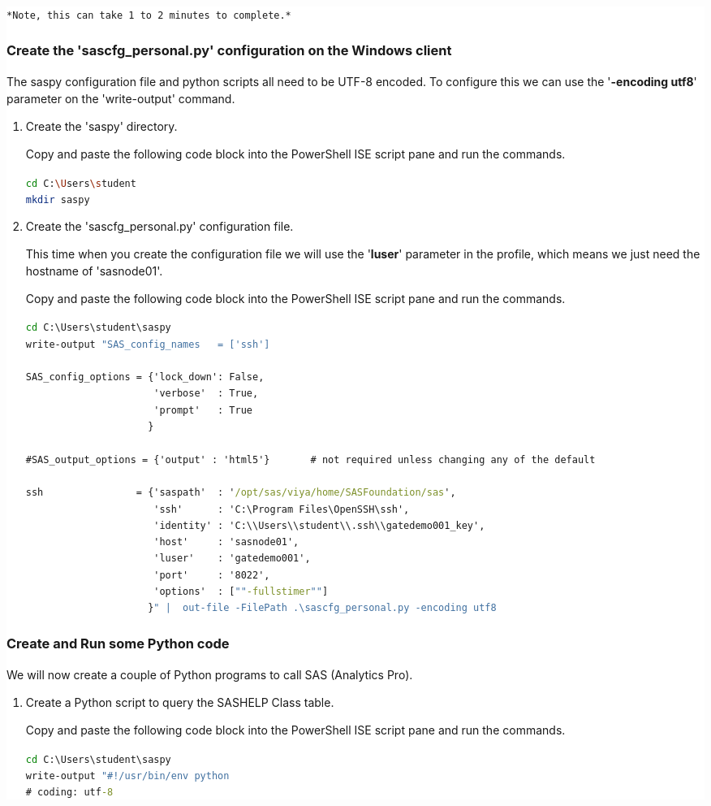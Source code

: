     *Note, this can take 1 to 2 minutes to complete.*

### Create the 'sascfg_personal.py' configuration on the Windows client

The saspy configuration file and python scripts all need to be UTF-8 encoded. To configure this we can use the '**-encoding utf8**' parameter on the 'write-output' command.

1. Create the 'saspy' directory.

    Copy and paste the following code block into the PowerShell ISE script pane and run the commands.

    ```sh
    cd C:\Users\student
    mkdir saspy
    ```

1. Create the 'sascfg_personal.py' configuration file.

    This time when you create the configuration file we will use the '**luser**' parameter in the profile, which means we just need the hostname of 'sasnode01'.

    Copy and paste the following code block into the PowerShell ISE script pane and run the commands.

    ```cmd
    cd C:\Users\student\saspy
    write-output "SAS_config_names   = ['ssh']
    
    SAS_config_options = {'lock_down': False,
                          'verbose'  : True,
                          'prompt'   : True
                         }
    
    #SAS_output_options = {'output' : 'html5'}       # not required unless changing any of the default
    
    ssh                = {'saspath'  : '/opt/sas/viya/home/SASFoundation/sas',
                          'ssh'      : 'C:\Program Files\OpenSSH\ssh',
                          'identity' : 'C:\\Users\\student\\.ssh\\gatedemo001_key',
                          'host'     : 'sasnode01',
                          'luser'    : 'gatedemo001',
                          'port'     : '8022',
                          'options'  : [""-fullstimer""]
                         }" |  out-file -FilePath .\sascfg_personal.py -encoding utf8
    ```

### Create and Run some Python code

We will now create a couple of Python programs to call SAS (Analytics Pro).

1. Create a Python script to query the SASHELP Class table.

    Copy and paste the following code block into the PowerShell ISE script pane and run the commands.

    ```cmd
    cd C:\Users\student\saspy
    write-output "#!/usr/bin/env python
    # coding: utf-8
